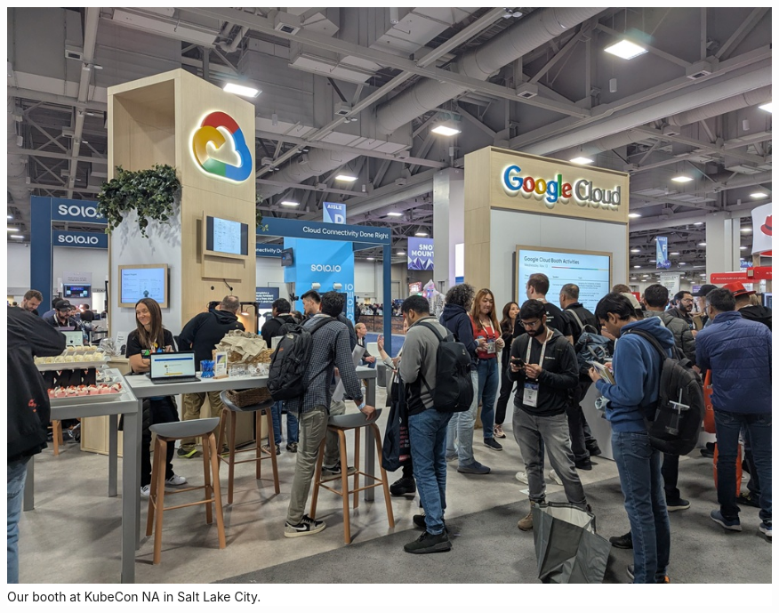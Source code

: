 ![Our booth at KubeCon NA in Salt Lake City](/static/images/thirtieth/kubecon.jpg)
<span class="img-caption">Our booth at KubeCon NA in Salt Lake City.</span>

